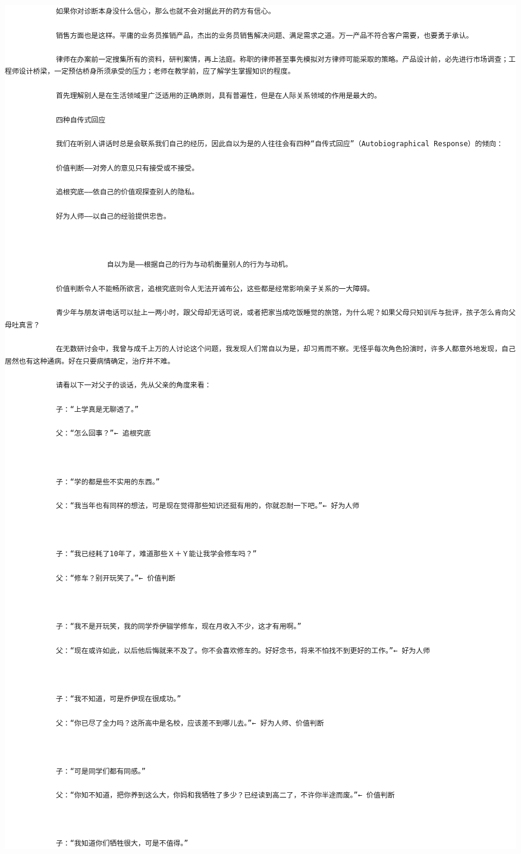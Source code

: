				如果你对诊断本身没什么信心，那么也就不会对据此开的药方有信心。

				销售方面也是这样。平庸的业务员推销产品，杰出的业务员销售解决问题、满足需求之道。万一产品不符合客户需要，也要勇于承认。

				律师在办案前一定搜集所有的资料，研判案情，再上法庭。称职的律师甚至事先模拟对方律师可能采取的策略。产品设计前，必先进行市场调查；工程师设计桥梁，一定预估桥身所须承受的压力；老师在教学前，应了解学生掌握知识的程度。

				首先理解别人是在生活领域里广泛适用的正确原则，具有普遍性，但是在人际关系领域的作用是最大的。

				四种自传式回应

				我们在听别人讲话时总是会联系我们自己的经历，因此自以为是的人往往会有四种“自传式回应”（Autobiographical Response）的倾向：

				价值判断——对旁人的意见只有接受或不接受。

				追根究底——依自己的价值观探查别人的隐私。

				好为人师——以自己的经验提供忠告。



			 				自以为是——根据自己的行为与动机衡量别人的行为与动机。

				价值判断令人不能畅所欲言，追根究底则令人无法开诚布公，这些都是经常影响亲子关系的一大障碍。

				青少年与朋友讲电话可以扯上一两小时，跟父母却无话可说，或者把家当成吃饭睡觉的旅馆，为什么呢？如果父母只知训斥与批评，孩子怎么肯向父母吐真言？

				在无数研讨会中，我曾与成千上万的人讨论这个问题，我发现人们常自以为是，却习焉而不察。无怪乎每次角色扮演时，许多人都意外地发现，自己居然也有这种通病。好在只要病情确定，治疗并不难。

				请看以下一对父子的谈话，先从父亲的角度来看：

				子：“上学真是无聊透了。”

				父：“怎么回事？”← 追根究底



				子：“学的都是些不实用的东西。”

				父：“我当年也有同样的想法，可是现在觉得那些知识还挺有用的，你就忍耐一下吧。”← 好为人师



				子：“我已经耗了10年了，难道那些Ｘ＋Ｙ能让我学会修车吗？”

				父：“修车？别开玩笑了。”← 价值判断



				子：“我不是开玩笑，我的同学乔伊辍学修车，现在月收入不少，这才有用啊。”

				父：“现在或许如此，以后他后悔就来不及了。你不会喜欢修车的。好好念书，将来不怕找不到更好的工作。”← 好为人师



				子：“我不知道，可是乔伊现在很成功。”

				父：“你已尽了全力吗？这所高中是名校，应该差不到哪儿去。”← 好为人师、价值判断



				子：“可是同学们都有同感。”

				父：“你知不知道，把你养到这么大，你妈和我牺牲了多少？已经读到高二了，不许你半途而废。”← 价值判断



				子：“我知道你们牺牲很大，可是不值得。”

